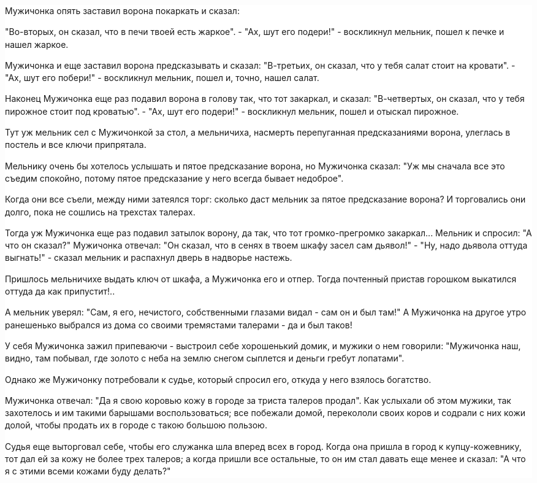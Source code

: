 Мужичонка опять заставил ворона покаркать и сказал:

"Во-вторых, он сказал, что в печи твоей есть жаркое". - "Ах, шут его
подери!" - воскликнул мельник, пошел к печке и нашел жаркое.

Мужичонка и еще заставил ворона предсказывать и сказал: "В-третьих, он
сказал, что у тебя салат стоит на кровати". - "Ах, шут его побери!" -
воскликнул мельник, пошел и, точно, нашел салат.

Наконец Мужичонка еще раз подавил ворона в голову так, что тот закаркал,
и сказал: "В-четвертых, он сказал, что у тебя пирожное стоит под
кроватью". - "Ах, шут его подери!" - воскликнул мельник, пошел и
отыскал пирожное.

Тут уж мельник сел с Мужичонкой за стол, а мельничиха, насмерть
перепуганная предсказаниями ворона, улеглась в постель и все ключи
припрятала.

Мельнику очень бы хотелось услышать и пятое предсказание ворона, но
Мужичонка сказал: "Уж мы сначала все это съедим спокойно, потому пятое
предсказание у него всегда бывает недоброе".

Когда они все съели, между ними затеялся торг: сколько даст мельник за
пятое предсказание ворона? И торговались они долго, пока не сошлись на
трехстах талерах.

Тогда уж Мужичонка еще раз подавил затылок ворону, да так, что тот
громко-прегромко закаркал... Мельник и спросил: "А что он сказал?"
Мужичонка отвечал: "Он сказал, что в сенях в твоем шкафу засел сам
дьявол!" - "Ну, надо дьявола оттуда выгнать!" - сказал мельник и
распахнул дверь в надворье настежь.

Пришлось мельничихе выдать ключ от шкафа, а Мужичонка его и отпер. Тогда
почтенный пристав горошком выкатился оттуда да как припустит!..

А мельник уверял: "Сам, я его, нечистого, собственными глазами видал -
сам он и был там!" А Мужичонка на другое утро ранешенько выбрался из
дома со своими тремястами талерами - да и был таков!

У себя Мужичонка зажил припеваючи - выстроил себе хорошенький домик, и
мужики о нем говорили: "Мужичонка наш, видно, там побывал, где золото с
неба на землю снегом сыплется и деньги гребут лопатами".

Однако же Мужичонку потребовали к судье, который спросил его, откуда у
него взялось богатство.

Мужичонка отвечал: "Да я свою коровью кожу в городе за триста талеров
продал". Как услыхали об этом мужики, так захотелось и им такими
барышами воспользоваться; все побежали домой, перекололи своих коров и
содрали с них кожи долой, чтобы продать их в городе с такою большою
пользою.

Судья еще выторговал себе, чтобы его служанка шла вперед всех в город.
Когда она пришла в город к купцу-кожевнику, тот дал ей за кожу не более
трех талеров; а когда пришли все остальные, то он им стал давать еще
менее и сказал: "А что я с этими всеми кожами буду делать?"
